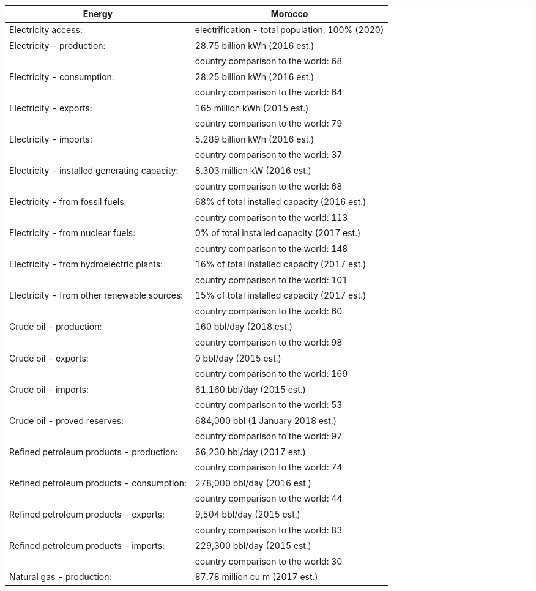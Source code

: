 | Energy | Morocco |
| --- | --- |
| Electricity access: | electrification - total population: 100% (2020) |
| Electricity - production: | 28.75 billion kWh (2016 est.) |
| | country comparison to the world: 68 |
| Electricity - consumption: | 28.25 billion kWh (2016 est.) |
| | country comparison to the world: 64 |
| Electricity - exports: | 165 million kWh (2015 est.) |
| | country comparison to the world: 79 |
| Electricity - imports: | 5.289 billion kWh (2016 est.) |
| | country comparison to the world: 37 |
| Electricity - installed generating capacity: | 8.303 million kW (2016 est.) |
| | country comparison to the world: 68 |
| Electricity - from fossil fuels: | 68% of total installed capacity (2016 est.) |
| | country comparison to the world: 113 |
| Electricity - from nuclear fuels: | 0% of total installed capacity (2017 est.) |
| | country comparison to the world: 148 |
| Electricity - from hydroelectric plants: | 16% of total installed capacity (2017 est.) |
| | country comparison to the world: 101 |
| Electricity - from other renewable sources: | 15% of total installed capacity (2017 est.) |
| | country comparison to the world: 60 |
| Crude oil - production: | 160 bbl/day (2018 est.) |
| | country comparison to the world: 98 |
| Crude oil - exports: | 0 bbl/day (2015 est.) |
| | country comparison to the world: 169 |
| Crude oil - imports: | 61,160 bbl/day (2015 est.) |
| | country comparison to the world: 53 |
| Crude oil - proved reserves: | 684,000 bbl (1 January 2018 est.) |
| | country comparison to the world: 97 |
| Refined petroleum products - production: | 66,230 bbl/day (2017 est.) |
| | country comparison to the world: 74 |
| Refined petroleum products - consumption: | 278,000 bbl/day (2016 est.) |
| | country comparison to the world: 44 |
| Refined petroleum products - exports: | 9,504 bbl/day (2015 est.) |
| | country comparison to the world: 83 |
| Refined petroleum products - imports: | 229,300 bbl/day (2015 est.) |
| | country comparison to the world: 30 |
| Natural gas - production: | 87.78 million cu m (2017 est.) |